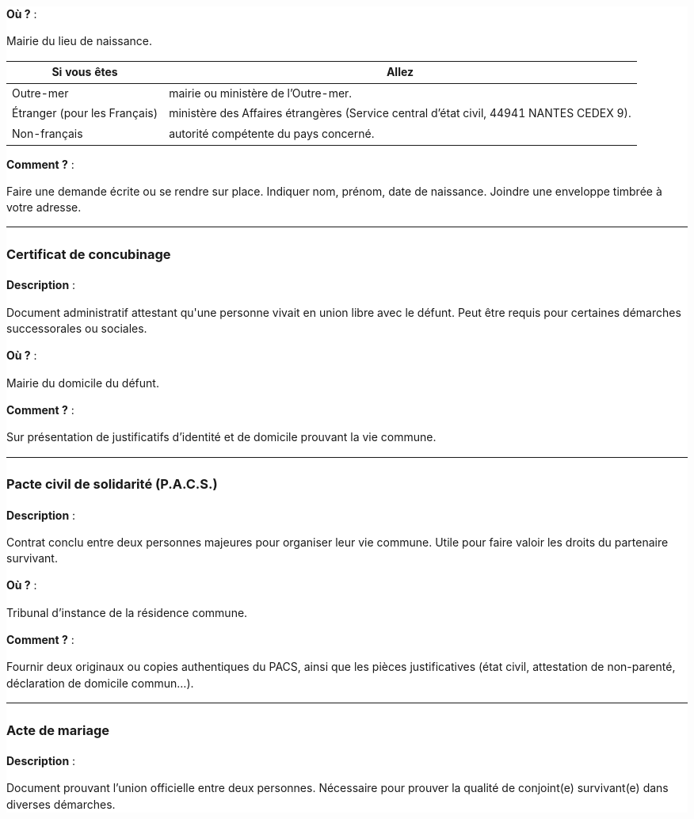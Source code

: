 **Où ?** :

Mairie du lieu de naissance.

| Si vous êtes                 | Allez                                                                                   |
| ---------------------------- | --------------------------------------------------------------------------------------- |
| Outre-mer                    | mairie ou ministère de l’Outre-mer.                                                     |
| Étranger (pour les Français) | ministère des Affaires étrangères (Service central d’état civil, 44941 NANTES CEDEX 9). |
| Non-français                 | autorité compétente du pays concerné.                                                   |

**Comment ?** :

Faire une demande écrite ou se rendre sur place. Indiquer nom, prénom, date de naissance. Joindre une enveloppe timbrée à votre adresse.

---

### Certificat de concubinage

**Description** :

Document administratif attestant qu'une personne vivait en union libre avec le défunt. Peut être requis pour certaines démarches successorales ou sociales.

**Où ?** :

Mairie du domicile du défunt.

**Comment ?** :

Sur présentation de justificatifs d’identité et de domicile prouvant la vie commune.

---

### Pacte civil de solidarité (P.A.C.S.)

**Description** :

Contrat conclu entre deux personnes majeures pour organiser leur vie commune. Utile pour faire valoir les droits du partenaire survivant.

**Où ?** :

Tribunal d’instance de la résidence commune.

**Comment ?** :

Fournir deux originaux ou copies authentiques du PACS, ainsi que les pièces justificatives (état civil, attestation de non-parenté, déclaration de domicile commun…).

---

### Acte de mariage

**Description** :

Document prouvant l’union officielle entre deux personnes. Nécessaire pour prouver la qualité de conjoint(e) survivant(e) dans diverses démarches.
